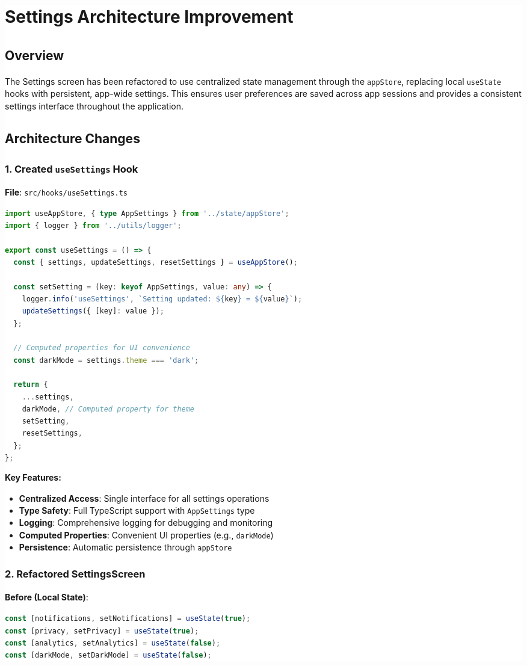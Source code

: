# Settings Architecture Improvement

## Overview

The Settings screen has been refactored to use centralized state management through the `appStore`, replacing local `useState` hooks with persistent, app-wide settings. This ensures user preferences are saved across app sessions and provides a consistent settings interface throughout the application.

## Architecture Changes

### 1. Created `useSettings` Hook

**File**: `src/hooks/useSettings.ts`

```typescript
import useAppStore, { type AppSettings } from '../state/appStore';
import { logger } from '../utils/logger';

export const useSettings = () => {
  const { settings, updateSettings, resetSettings } = useAppStore();

  const setSetting = (key: keyof AppSettings, value: any) => {
    logger.info('useSettings', `Setting updated: ${key} = ${value}`);
    updateSettings({ [key]: value });
  };

  // Computed properties for UI convenience
  const darkMode = settings.theme === 'dark';

  return {
    ...settings,
    darkMode, // Computed property for theme
    setSetting,
    resetSettings,
  };
};
```

**Key Features:**
- **Centralized Access**: Single interface for all settings operations
- **Type Safety**: Full TypeScript support with `AppSettings` type
- **Logging**: Comprehensive logging for debugging and monitoring
- **Computed Properties**: Convenient UI properties (e.g., `darkMode`)
- **Persistence**: Automatic persistence through `appStore`

### 2. Refactored SettingsScreen

**Before (Local State)**:
```typescript
const [notifications, setNotifications] = useState(true);
const [privacy, setPrivacy] = useState(true);
const [analytics, setAnalytics] = useState(false);
const [darkMode, setDarkMode] = useState(false);
```
